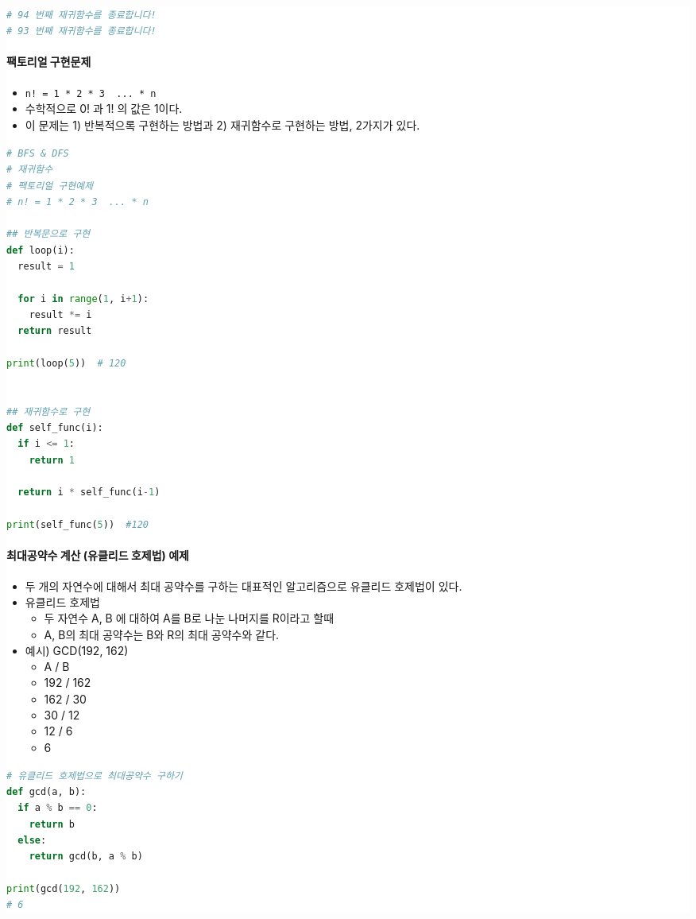 ```python
# 94 번째 재귀함수를 종료합니다!
# 93 번째 재귀함수를 종료합니다!
```

#### 팩토리얼 구현문제
- `n! = 1 * 2 * 3  ... * n`
- 수학적으로 0! 과 1! 의 값은 1이다. 
- 이 문제는 1) 반복적으록 구현하는 방법과 2) 재귀함수로 구현하는 방법, 2가지가 있다. 

```python
# BFS & DFS
# 재귀함수
# 팩토리얼 구현예제 
# n! = 1 * 2 * 3  ... * n

## 반복문으로 구현
def loop(i):
  result = 1

  for i in range(1, i+1):
    result *= i
  return result

print(loop(5))  # 120


## 재귀함수로 구현
def self_func(i):
  if i <= 1:
    return 1

  return i * self_func(i-1)

print(self_func(5))  #120
```


#### 최대공약수 계산 (유클리드 호제법) 예제
- 두 개의 자연수에 대해서 최대 공약수를 구하는 대표적인 알고리즘으로 유클리드 호제법이 있다. 
- 유클리드 호제법
  - 두 자연수 A, B 에 대하여 A를 B로 나눈 나머지를 R이라고 할때 
  - A, B의 최대 공약수는 B와 R의 최대 공약수와 같다. 
- 예시) GCD(192, 162)
  - A / B
  - 192 / 162
  - 162 / 30
  - 30 / 12
  - 12 / 6 
  - 6

```python
# 유클리드 호제법으로 최대공약수 구하기
def gcd(a, b):
  if a % b == 0:
    return b
  else:
    return gcd(b, a % b)

print(gcd(192, 162))
# 6
```
